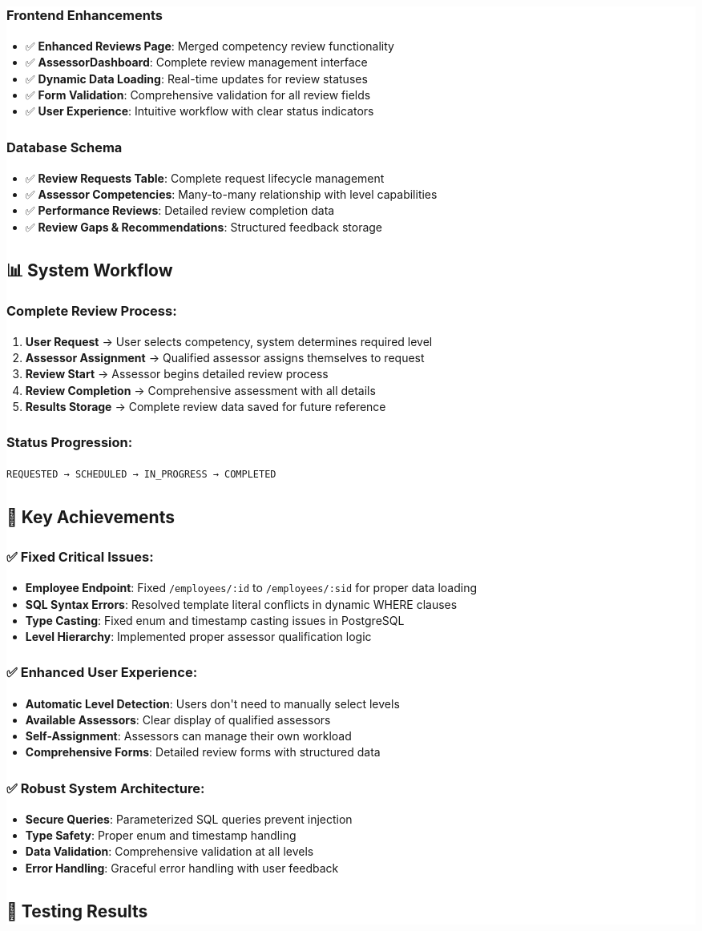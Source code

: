 ### Frontend Enhancements
- ✅ **Enhanced Reviews Page**: Merged competency review functionality
- ✅ **AssessorDashboard**: Complete review management interface
- ✅ **Dynamic Data Loading**: Real-time updates for review statuses
- ✅ **Form Validation**: Comprehensive validation for all review fields
- ✅ **User Experience**: Intuitive workflow with clear status indicators

### Database Schema
- ✅ **Review Requests Table**: Complete request lifecycle management
- ✅ **Assessor Competencies**: Many-to-many relationship with level capabilities
- ✅ **Performance Reviews**: Detailed review completion data
- ✅ **Review Gaps & Recommendations**: Structured feedback storage

## 📊 System Workflow

### Complete Review Process:
1. **User Request** → User selects competency, system determines required level
2. **Assessor Assignment** → Qualified assessor assigns themselves to request
3. **Review Start** → Assessor begins detailed review process
4. **Review Completion** → Comprehensive assessment with all details
5. **Results Storage** → Complete review data saved for future reference

### Status Progression:
```
REQUESTED → SCHEDULED → IN_PROGRESS → COMPLETED
```

## 🎯 Key Achievements

### ✅ **Fixed Critical Issues:**
- **Employee Endpoint**: Fixed `/employees/:id` to `/employees/:sid` for proper data loading
- **SQL Syntax Errors**: Resolved template literal conflicts in dynamic WHERE clauses
- **Type Casting**: Fixed enum and timestamp casting issues in PostgreSQL
- **Level Hierarchy**: Implemented proper assessor qualification logic

### ✅ **Enhanced User Experience:**
- **Automatic Level Detection**: Users don't need to manually select levels
- **Available Assessors**: Clear display of qualified assessors
- **Self-Assignment**: Assessors can manage their own workload
- **Comprehensive Forms**: Detailed review forms with structured data

### ✅ **Robust System Architecture:**
- **Secure Queries**: Parameterized SQL queries prevent injection
- **Type Safety**: Proper enum and timestamp handling
- **Data Validation**: Comprehensive validation at all levels
- **Error Handling**: Graceful error handling with user feedback

## 🧪 Testing Results
